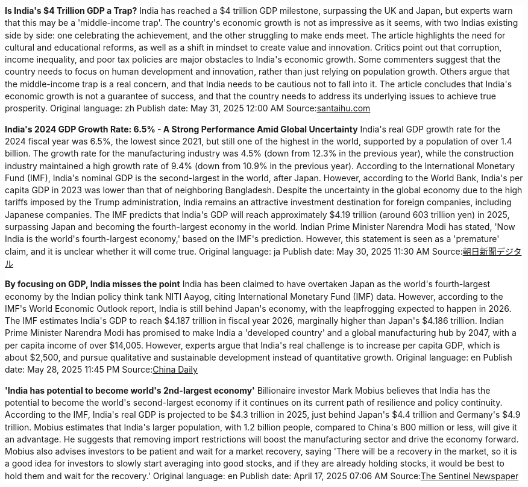 **Is India's $4 Trillion GDP a Trap?**
India has reached a $4 trillion GDP milestone, surpassing the UK and Japan, but experts warn that this may be a 'middle-income trap'. The country's economic growth is not as impressive as it seems, with two Indias existing side by side: one celebrating the achievement, and the other struggling to make ends meet. The article highlights the need for cultural and educational reforms, as well as a shift in mindset to create value and innovation. Critics point out that corruption, income inequality, and poor tax policies are major obstacles to India's economic growth. Some commenters suggest that the country needs to focus on human development and innovation, rather than just relying on population growth. Others argue that the middle-income trap is a real concern, and that India needs to be cautious not to fall into it. The article concludes that India's economic growth is not a guarantee of success, and that the country needs to address its underlying issues to achieve true prosperity.
Original language: zh
Publish date: May 31, 2025 12:00 AM
Source:[santaihu.com](https://www.santaihu.com/p/65406.html)

**India's 2024 GDP Growth Rate: 6.5% - A Strong Performance Amid Global Uncertainty**
India's real GDP growth rate for the 2024 fiscal year was 6.5%, the lowest since 2021, but still one of the highest in the world, supported by a population of over 1.4 billion. The growth rate for the manufacturing industry was 4.5% (down from 12.3% in the previous year), while the construction industry maintained a high growth rate of 9.4% (down from 10.9% in the previous year). According to the International Monetary Fund (IMF), India's nominal GDP is the second-largest in the world, after Japan. However, according to the World Bank, India's per capita GDP in 2023 was lower than that of neighboring Bangladesh. Despite the uncertainty in the global economy due to the high tariffs imposed by the Trump administration, India remains an attractive investment destination for foreign companies, including Japanese companies. The IMF predicts that India's GDP will reach approximately $4.19 trillion (around 603 trillion yen) in 2025, surpassing Japan and becoming the fourth-largest economy in the world. Indian Prime Minister Narendra Modi has stated, 'Now India is the world's fourth-largest economy,' based on the IMF's prediction. However, this statement is seen as a 'premature' claim, and it is unclear whether it will come true.
Original language: ja
Publish date: May 30, 2025 11:30 AM
Source:[朝日新聞デジタル](https://www.asahi.com/articles/AST5Z3RX2T5ZUHBI02RM.html?iref=ogimage_rek)

**By focusing on GDP, India misses the point**
India has been claimed to have overtaken Japan as the world's fourth-largest economy by the Indian policy think tank NITI Aayog, citing International Monetary Fund (IMF) data. However, according to the IMF's World Economic Outlook report, India is still behind Japan's economy, with the leapfrogging expected to happen in 2026. The IMF estimates India's GDP to reach $4.187 trillion in fiscal year 2026, marginally higher than Japan's $4.186 trillion. Indian Prime Minister Narendra Modi has promised to make India a 'developed country' and a global manufacturing hub by 2047, with a per capita income of over $14,005. However, experts argue that India's real challenge is to increase per capita GDP, which is about $2,500, and pursue qualitative and sustainable development instead of quantitative growth.
Original language: en
Publish date: May 28, 2025 11:45 PM
Source:[China Daily](https://www.chinadaily.com.cn/a/202505/29/WS68379f0aa310a04af22c219d.html)

**'India has potential to become world's 2nd-largest economy'**
Billionaire investor Mark Mobius believes that India has the potential to become the world's second-largest economy if it continues on its current path of resilience and policy continuity. According to the IMF, India's real GDP is projected to be $4.3 trillion in 2025, just behind Japan's $4.4 trillion and Germany's $4.9 trillion. Mobius estimates that India's larger population, with 1.2 billion people, compared to China's 800 million or less, will give it an advantage. He suggests that removing import restrictions will boost the manufacturing sector and drive the economy forward. Mobius also advises investors to be patient and wait for a market recovery, saying 'There will be a recovery in the market, so it is a good idea for investors to slowly start averaging into good stocks, and if they are already holding stocks, it would be best to hold them and wait for the recovery.'
Original language: en
Publish date: April 17, 2025 07:06 AM
Source:[The Sentinel Newspaper](https://www.sentinelassam.com/more-news/business/india-has-potential-to-become-worlds-2nd-largest-economy)
